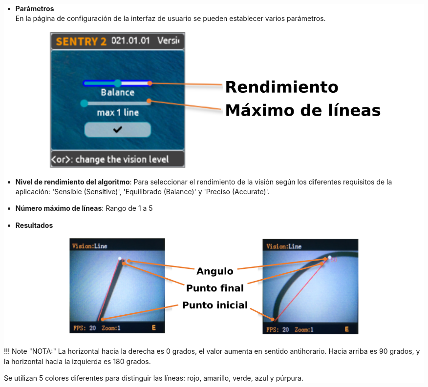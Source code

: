 </center>

* **Parámetros**  
En la página de configuración de la interfaz de usuario se pueden establecer varios parámetros.

<center>

![ID:4 Linea. Parámetros](../img/sentry2/id4_param.png)  

</center>

>
* **Nivel de rendimiento del algoritmo**: Para seleccionar el rendimiento de la visión según los diferentes requisitos de la aplicación: 'Sensible (Sensitive)', 'Equilibrado (Balance)' y 'Preciso (Accurate)'.
* **Número máximo de líneas**: Rango de 1 a 5

* **Resultados**  

<center>

![ID:4 Linea. Resultados](../img/sentry2/id4_resul.png)  

</center>

!!! Note "NOTA:"
    La horizontal hacia la derecha es 0 grados, el valor aumenta en sentido antihorario. Hacia arriba es 90 grados, y la horizontal hacia la izquierda es 180 grados.

Se utilizan 5 colores diferentes para distinguir las líneas: rojo, amarillo, verde, azul y púrpura.
